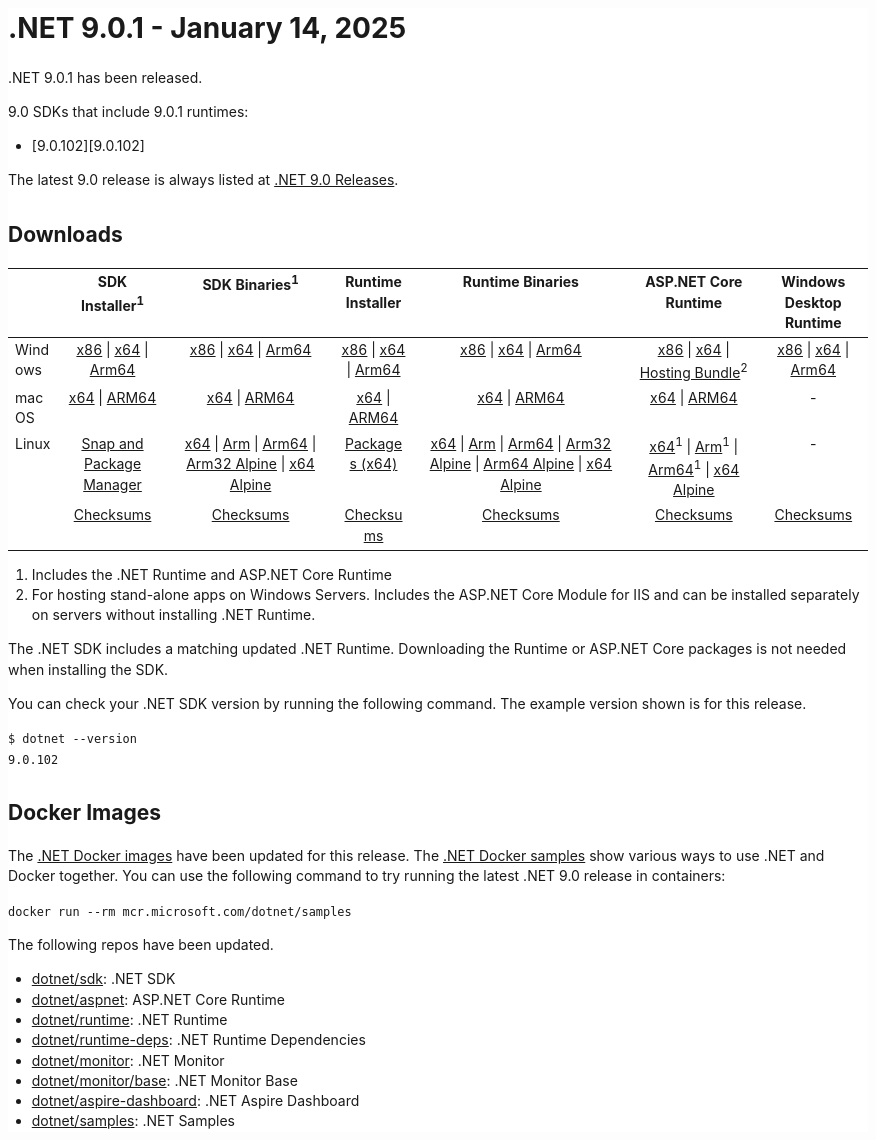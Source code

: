 # .NET 9.0.1 - January 14, 2025

.NET 9.0.1 has been released.

9.0 SDKs that include 9.0.1 runtimes:
* [9.0.102][9.0.102]

The latest 9.0 release is always listed at [.NET 9.0 Releases](../README.md).

## Downloads

|           | SDK Installer<sup>1</sup>                        | SDK Binaries<sup>1</sup>                 | Runtime Installer                                        | Runtime Binaries                                 | ASP.NET Core Runtime           |Windows Desktop Runtime          |
| --------- | :------------------------------------------:     | :----------------------:                 | :---------------------------:                            | :-------------------------:                      | :-----------------:            | :-----------------:            |
| Windows   | [x86][dotnet-sdk-win-x86.exe] \| [x64][dotnet-sdk-win-x64.exe] \| [Arm64][dotnet-sdk-win-arm64.exe] | [x86][dotnet-sdk-win-x86.zip] \| [x64][dotnet-sdk-win-x64.zip] \|  [Arm64][dotnet-sdk-win-arm64.zip] | [x86][dotnet-runtime-win-x86.exe] \| [x64][dotnet-runtime-win-x64.exe] \| [Arm64][dotnet-runtime-win-arm64.exe] | [x86][dotnet-runtime-win-x86.zip] \| [x64][dotnet-runtime-win-x64.zip] \| [Arm64][dotnet-runtime-win-arm64.zip] | [x86][aspnetcore-runtime-win-x86.exe] \| [x64][aspnetcore-runtime-win-x64.exe] \|<br/> [Hosting Bundle][dotnet-hosting-win.exe]<sup>2</sup> | [x86][windowsdesktop-runtime-win-x86.exe] \| [x64][windowsdesktop-runtime-win-x64.exe] \| [Arm64][windowsdesktop-runtime-win-arm64.exe] |
| macOS     | [x64][dotnet-sdk-osx-x64.pkg] \| [ARM64][dotnet-sdk-osx-arm64.pkg] | [x64][dotnet-sdk-osx-x64.tar.gz] \| [ARM64][dotnet-sdk-osx-arm64.tar.gz]  | [x64][dotnet-runtime-osx-x64.pkg] \| [ARM64][dotnet-runtime-osx-arm64.pkg] | [x64][dotnet-runtime-osx-x64.tar.gz] \| [ARM64][dotnet-runtime-osx-arm64.tar.gz]| [x64][aspnetcore-runtime-osx-x64.tar.gz] \| [ARM64][aspnetcore-runtime-osx-arm64.tar.gz] | - |<sup>1</sup>
| Linux     |  [Snap and Package Manager](../install-linux.md)  | [x64][dotnet-sdk-linux-x64.tar.gz] \| [Arm][dotnet-sdk-linux-arm.tar.gz]  \| [Arm64][dotnet-sdk-linux-arm64.tar.gz] \| [Arm32 Alpine][dotnet-sdk-linux-musl-arm.tar.gz]  \| [x64 Alpine][dotnet-sdk-linux-musl-x64.tar.gz] | [Packages (x64)][linux-packages] | [x64][dotnet-runtime-linux-x64.tar.gz] \| [Arm][dotnet-runtime-linux-arm.tar.gz] \| [Arm64][dotnet-runtime-linux-arm64.tar.gz] \| [Arm32 Alpine][dotnet-runtime-linux-musl-arm.tar.gz] \| [Arm64 Alpine][dotnet-runtime-linux-musl-arm64.tar.gz] \| [x64 Alpine][dotnet-runtime-linux-musl-x64.tar.gz]  | [x64][aspnetcore-runtime-linux-x64.tar.gz]<sup>1</sup>  \| [Arm][aspnetcore-runtime-linux-arm.tar.gz]<sup>1</sup> \| [Arm64][aspnetcore-runtime-linux-arm64.tar.gz]<sup>1</sup> \| [x64 Alpine][aspnetcore-runtime-linux-musl-x64.tar.gz] | - | <sup>1</sup> |
|  | [Checksums][checksums-sdk]                             | [Checksums][checksums-sdk]                                      | [Checksums][checksums-runtime]                             | [Checksums][checksums-runtime]  | [Checksums][checksums-runtime]  | [Checksums][checksums-runtime]

1. Includes the .NET Runtime and ASP.NET Core Runtime
2. For hosting stand-alone apps on Windows Servers. Includes the ASP.NET Core Module for IIS and can be installed separately on servers without installing .NET Runtime.

The .NET SDK includes a matching updated .NET Runtime. Downloading the Runtime or ASP.NET Core packages is not needed when installing the SDK.

You can check your .NET SDK version by running the following command. The example version shown is for this release.

```console
$ dotnet --version
9.0.102
```
## Docker Images

The [.NET Docker images](https://hub.docker.com/_/microsoft-dotnet) have been updated for this release. The [.NET Docker samples](https://github.com/dotnet/dotnet-docker/blob/main/samples/README.md) show various ways to use .NET and Docker together. You can use the following command to try running the latest .NET 9.0 release in containers:

```console
docker run --rm mcr.microsoft.com/dotnet/samples
```

The following repos have been updated.

* [dotnet/sdk](https://github.com/dotnet/dotnet-docker/blob/main/README.sdk.md): .NET SDK
* [dotnet/aspnet](https://github.com/dotnet/dotnet-docker/blob/main/README.aspnet.md): ASP.NET Core Runtime
* [dotnet/runtime](https://github.com/dotnet/dotnet-docker/blob/main/README.runtime.md): .NET Runtime
* [dotnet/runtime-deps](https://github.com/dotnet/dotnet-docker/blob/main/README.runtime.md): .NET Runtime Dependencies
* [dotnet/monitor](https://github.com/dotnet/dotnet-docker/blob/main/README.monitor.md): .NET Monitor
* [dotnet/monitor/base](https://github.com/dotnet/dotnet-docker/blob/main/README.monitor-base.md): .NET Monitor Base
* [dotnet/aspire-dashboard](https://github.com/dotnet/dotnet-docker/blob/main/README.aspire-dashboard.md): .NET Aspire Dashboard
* [dotnet/samples](https://github.com/dotnet/dotnet-docker/blob/main/README.samples.md): .NET Samples


[blob-runtime]: https://builds.dotnet.microsoft.com/dotnet/Runtime/
[blob-sdk]: https://builds.dotnet.microsoft.com/dotnet/Sdk/
[release-notes]: 9.0.0.md
[9.0.100]: 9.0.0.md
[9.0.101]: 9.0.101.md
[9.0.200 Preview]: 9.0.200-preview.md
[checksums-runtime]: https://builds.dotnet.microsoft.com/dotnet/checksums/9.0.1-sha.txt
[checksums-sdk]: https://builds.dotnet.microsoft.com/dotnet/checksums/9.0.1-sha.txt
[linux-install]: ../install-linux.md
[dotnet-blog]:  https://devblogs.microsoft.com/dotnet/dotnet-and-dotnet-framework-january-2025-servicing-updates/#net-january-2025-updates
[aspnet-blog]: https://devblogs.microsoft.com/dotnet/announcing-asp-net-core-in-dotnet-9/
[ef-blog]: https://devblogs.microsoft.com/dotnet/announcing-ef9/
[ef_bugs]: https://github.com/dotnet/efcore/issues?q=is%3Aissue+milestone%3A9.0.1+is%3Aclosed+label%3Atype-bug
[ef_features]: https://github.com/dotnet/efcore/issues?q=is%3Aissue+milestone%3A9.0.1+is%3Aclosed+label%3Atype-enhancement
[aspnet_bugs]: https://github.com/aspnet/AspNetCore/issues?q=is%3Aissue+milestone%3A9.0.1+label%3ADone+label%3Abug
[aspnet_features]: https://github.com/aspnet/AspNetCore/issues?q=is%3Aissue+milestone%3A9.0.1+label%3ADone+label%3Aenhancement
[runtime_bugs]: https://github.com/dotnet/runtime/issues?utf8=%E2%9C%93&q=is%3Aissue+milestone%3A8.0+label%3Abug+
[runtime_features]: https://github.com/dotnet/runtime/issues?q=is%3Aissue+milestone%3A8.0+label%3Aenhancement
[sdk_bugs]: https://github.com/dotnet/sdk/issues?q=is%3Aissue+is%3Aclosed+milestone%3A9.0.1xx
[linux-packages]: ../install-linux.md
[//]: # ( Runtime 9.0.1)
[dotnet-runtime-linux-arm.tar.gz]: https://download.visualstudio.microsoft.com/download/pr/f8762afd-ce2a-461c-9280-0f6c377b92a7/9ca2330917e1ed7dadd5f1838b6ba44d/dotnet-runtime-9.0.1-linux-arm.tar.gz
[dotnet-runtime-linux-arm64.tar.gz]: https://download.visualstudio.microsoft.com/download/pr/8a8a85c8-3364-42e4-a9fa-bc4d33e4a263/cb6b67c1ef5a8fd779dc43096c1f2a14/dotnet-runtime-9.0.1-linux-arm64.tar.gz
[dotnet-runtime-linux-musl-arm.tar.gz]: https://download.visualstudio.microsoft.com/download/pr/391e3ee0-16aa-4294-8641-3438307e624d/d244e58fbeff1482b0f8d3aacc6cc621/dotnet-runtime-9.0.1-linux-musl-arm.tar.gz
[dotnet-runtime-linux-musl-arm64.tar.gz]: https://download.visualstudio.microsoft.com/download/pr/966184c6-ae9d-42d9-a5d6-1f14c46ffafd/fc65efc3447d3f1dced1c156742be6fa/dotnet-runtime-9.0.1-linux-musl-arm64.tar.gz
[dotnet-runtime-linux-musl-x64.tar.gz]: https://download.visualstudio.microsoft.com/download/pr/dec9d9de-effe-48df-83b1-0c83f54e4cbc/cfe914fe2e2e9edb6138ce9328051f10/dotnet-runtime-9.0.1-linux-musl-x64.tar.gz
[dotnet-runtime-linux-x64.tar.gz]: https://download.visualstudio.microsoft.com/download/pr/4ec0d4e4-9774-4d69-b9a2-db99ccb24a1a/b108f97029f83c8a27d041e90583ba5c/dotnet-runtime-9.0.1-linux-x64.tar.gz
[dotnet-runtime-osx-arm64.pkg]: https://download.visualstudio.microsoft.com/download/pr/94c702e9-6334-4f72-814b-4a26d492771e/b583daf604626c9dfeee7ab5f5bb5c14/dotnet-runtime-9.0.1-osx-arm64.pkg
[dotnet-runtime-osx-arm64.tar.gz]: https://download.visualstudio.microsoft.com/download/pr/5c1d13ac-90d1-4f76-bcb1-d404b1ef6748/137435417c82ec2a5a519555b93b2344/dotnet-runtime-9.0.1-osx-arm64.tar.gz
[dotnet-runtime-osx-x64.pkg]: https://download.visualstudio.microsoft.com/download/pr/e71b09a9-de09-4641-84f5-d8f0a2220874/57d2fdfabe715eccb6a38fceb712b6a2/dotnet-runtime-9.0.1-osx-x64.pkg
[dotnet-runtime-osx-x64.tar.gz]: https://download.visualstudio.microsoft.com/download/pr/36d3662e-b23c-46cb-994c-3a46bf2b9759/2c090a2be99f96cb33a56183e747e27b/dotnet-runtime-9.0.1-osx-x64.tar.gz
[dotnet-runtime-win-arm64.exe]: https://download.visualstudio.microsoft.com/download/pr/ee58a24d-2e62-468f-9349-de77065b4fcd/8c1a8bc6d3a693f73513790beb210659/dotnet-runtime-9.0.1-win-arm64.exe
[dotnet-runtime-win-arm64.zip]: https://download.visualstudio.microsoft.com/download/pr/d6ace5f4-cf28-4386-9f9a-9d756fb50763/82d2cebd4f7fc8692f5d5e16787bc1b7/dotnet-runtime-9.0.1-win-arm64.zip
[dotnet-runtime-win-x64.exe]: https://download.visualstudio.microsoft.com/download/pr/24046c49-1b56-4c1b-9c15-75c94d7a841a/d089fe00210b8113c33ea96e1e932fb7/dotnet-runtime-9.0.1-win-x64.exe
[dotnet-runtime-win-x64.zip]: https://download.visualstudio.microsoft.com/download/pr/057a1dae-2fb6-4adc-ac3f-d3f8c13926d8/6716df81f86b00a9e032134b1bab9d07/dotnet-runtime-9.0.1-win-x64.zip
[dotnet-runtime-win-x86.exe]: https://download.visualstudio.microsoft.com/download/pr/21eed405-253a-4ac5-8eed-e54d36bffdaa/3692b7badff8c4311474b4511c3ab929/dotnet-runtime-9.0.1-win-x86.exe
[dotnet-runtime-win-x86.zip]: https://download.visualstudio.microsoft.com/download/pr/8ac967c1-7da4-4cd3-ad31-32ff01934f51/e3a1057ef293d962a3a59adc692c1c20/dotnet-runtime-9.0.1-win-x86.zip
[//]: # ( WindowsDesktop 9.0.1)
[windowsdesktop-runtime-win-arm64.exe]: https://download.visualstudio.microsoft.com/download/pr/4f816906-ea17-4076-b207-a66b4e06cb90/3bbcd6b97900356387435220ebf631e8/windowsdesktop-runtime-9.0.1-win-arm64.exe
[windowsdesktop-runtime-win-arm64.zip]: https://download.visualstudio.microsoft.com/download/pr/fa64dc36-e7ac-4742-8ff5-5c17eea57d24/528acce3232887137f7d24aecc67c131/windowsdesktop-runtime-9.0.1-win-arm64.zip
[windowsdesktop-runtime-win-x64.exe]: https://download.visualstudio.microsoft.com/download/pr/ae0291d4-bcdc-4e56-a952-4f7d84bf2673/1bc4a93f466aab309776931e5a5c4eb4/windowsdesktop-runtime-9.0.1-win-x64.exe
[windowsdesktop-runtime-win-x64.zip]: https://download.visualstudio.microsoft.com/download/pr/e274cb3b-49b9-451e-aa84-be569ed98eb7/61c81caf06d1d11a2fb6eb0f68555097/windowsdesktop-runtime-9.0.1-win-x64.zip
[windowsdesktop-runtime-win-x86.exe]: https://download.visualstudio.microsoft.com/download/pr/dcd86c7a-9e55-4cc0-8c71-b99ece1350c4/7cc9c0996933075f56ad69c1169e0c1c/windowsdesktop-runtime-9.0.1-win-x86.exe
[windowsdesktop-runtime-win-x86.zip]: https://download.visualstudio.microsoft.com/download/pr/eb821758-fbac-46a2-aa38-e908c0e94b9f/fe3b0722e3c2a0fb9ee8976ac5443c2b/windowsdesktop-runtime-9.0.1-win-x86.zip
[//]: # ( ASP 9.0.1)
[aspnetcore-runtime-linux-arm.tar.gz]: https://download.visualstudio.microsoft.com/download/pr/463fb01d-fcad-46bf-8e5f-0e568bb9ccf4/a3ac380fdc1e29ec25e5fa0a292a61df/aspnetcore-runtime-9.0.1-linux-arm.tar.gz
[aspnetcore-runtime-linux-arm64.tar.gz]: https://download.visualstudio.microsoft.com/download/pr/2a193300-e0b1-4e9e-acc4-a4a695c7b94a/f197be75380aaa333c949bb8a1fe0510/aspnetcore-runtime-9.0.1-linux-arm64.tar.gz
[aspnetcore-runtime-linux-musl-arm.tar.gz]: https://download.visualstudio.microsoft.com/download/pr/2cfd68f3-5259-451d-83b1-6b5e80932813/bae5e023e887e42639426dd0824ac6bf/aspnetcore-runtime-9.0.1-linux-musl-arm.tar.gz
[aspnetcore-runtime-linux-musl-arm64.tar.gz]: https://download.visualstudio.microsoft.com/download/pr/f3b0e483-26b2-4115-8a8d-983c9b0ca58a/4d0058d82438c8de99347f40d3dee091/aspnetcore-runtime-9.0.1-linux-musl-arm64.tar.gz
[aspnetcore-runtime-linux-musl-x64.tar.gz]: https://download.visualstudio.microsoft.com/download/pr/d55550d5-16dc-4b17-90c7-e8bf65657e09/b3d4c31dd4c933aaa50e920f5465b111/aspnetcore-runtime-9.0.1-linux-musl-x64.tar.gz
[aspnetcore-runtime-linux-x64.tar.gz]: https://download.visualstudio.microsoft.com/download/pr/78308995-ac02-4bed-b5c3-eefb06ff907c/795e0c20df95d8c432fda2a189235b67/aspnetcore-runtime-9.0.1-linux-x64.tar.gz
[aspnetcore-runtime-osx-arm64.tar.gz]: https://download.visualstudio.microsoft.com/download/pr/26f85624-0eaf-4edc-a83f-428472ab31df/ba32371bac29f1738b9b0eb959dab0a3/aspnetcore-runtime-9.0.1-osx-arm64.tar.gz
[aspnetcore-runtime-osx-x64.tar.gz]: https://download.visualstudio.microsoft.com/download/pr/6655b880-82dc-43d1-b5b2-f76d6a3c431c/4752d9d4811a2148de7eef5dcfd08441/aspnetcore-runtime-9.0.1-osx-x64.tar.gz
[aspnetcore-runtime-win-arm64.exe]: https://download.visualstudio.microsoft.com/download/pr/2985fd4b-f7af-4654-a7a4-e2c14b42af0b/9849c95576f43d40a63016af552b9dd9/aspnetcore-runtime-9.0.1-win-arm64.exe
[aspnetcore-runtime-win-arm64.zip]: https://download.visualstudio.microsoft.com/download/pr/8e308ca2-de0f-4202-9d52-81b0ed50ce01/169ea645ba895a387192fc9ff160a994/aspnetcore-runtime-9.0.1-win-arm64.zip
[aspnetcore-runtime-win-x64.exe]: https://download.visualstudio.microsoft.com/download/pr/3f41e6c7-c80d-4e44-afb4-9b9bc98547b7/d2f0ede399a87d7a4a78c2b5a0f90bf9/aspnetcore-runtime-9.0.1-win-x64.exe
[aspnetcore-runtime-win-x64.zip]: https://download.visualstudio.microsoft.com/download/pr/0d79cb49-287b-4cf4-af5d-0fd6c1af4f64/12613555f622bf17c91a6d0d68fd7aa7/aspnetcore-runtime-9.0.1-win-x64.zip
[aspnetcore-runtime-win-x86.exe]: https://download.visualstudio.microsoft.com/download/pr/41921adc-acf1-4274-869a-ae605234f513/137993139816c6db85bdafc82facebab/aspnetcore-runtime-9.0.1-win-x86.exe
[aspnetcore-runtime-win-x86.zip]: https://download.visualstudio.microsoft.com/download/pr/dac9d379-bc70-4bcf-994b-14dde1467256/5999be7787bd5264aeaadae246cb0e22/aspnetcore-runtime-9.0.1-win-x86.zip
[aspnetcore-runtime-composite-linux-arm.tar.gz]: https://download.visualstudio.microsoft.com/download/pr/d66b5069-33c6-458b-a23c-55f2371fa9e9/aada72716d2b7c511e16fc5b3469da7e/aspnetcore-runtime-composite-9.0.1-linux-arm.tar.gz
[aspnetcore-runtime-composite-linux-arm64.tar.gz]: https://download.visualstudio.microsoft.com/download/pr/56dc5b89-ff34-467b-bdd0-16a93f2bd854/f6575b298c84d7b4f2f92377b0b3a736/aspnetcore-runtime-composite-9.0.1-linux-arm64.tar.gz
[aspnetcore-runtime-composite-linux-musl-arm.tar.gz]: https://download.visualstudio.microsoft.com/download/pr/8b8f6a71-419c-423e-92e8-d863f2868849/e012a04c7cbc0dc480df47152cf0f907/aspnetcore-runtime-composite-9.0.1-linux-musl-arm.tar.gz
[aspnetcore-runtime-composite-linux-musl-arm64.tar.gz]: https://download.visualstudio.microsoft.com/download/pr/d07d7f41-0df6-4eb5-96c9-474bd766a844/aaec7ce41fea5cf7da88aa816fac1e2d/aspnetcore-runtime-composite-9.0.1-linux-musl-arm64.tar.gz
[aspnetcore-runtime-composite-linux-musl-x64.tar.gz]: https://download.visualstudio.microsoft.com/download/pr/e13dce8b-68b2-4841-b80b-ebefe704e5c4/f31b12d1c2e66bc6b660769664e2fdde/aspnetcore-runtime-composite-9.0.1-linux-musl-x64.tar.gz
[aspnetcore-runtime-composite-linux-x64.tar.gz]: https://download.visualstudio.microsoft.com/download/pr/abe4d958-5ae2-479d-86e6-c64393b0bd10/a70087aacb760aa42e3a1e52d1eefbe7/aspnetcore-runtime-composite-9.0.1-linux-x64.tar.gz
[dotnet-hosting-win.exe]: https://download.visualstudio.microsoft.com/download/pr/450a6e4e-e4e3-4ed6-86a2-6a6f840e5a51/3629f0822ccc2ce265cf5e88b5b567cb/dotnet-hosting-9.0.1-win.exe
[//]: # ( SDK 9.0.102)
[dotnet-sdk-linux-arm.tar.gz]: https://download.visualstudio.microsoft.com/download/pr/8f7ff743-f739-4b7c-835b-9405b3f7604f/b903530c774c08f30d3de3029f2e0bf9/dotnet-sdk-9.0.102-linux-arm.tar.gz
[dotnet-sdk-linux-arm64.tar.gz]: https://download.visualstudio.microsoft.com/download/pr/555b12ca-d25f-4d4a-8c62-03b57998981e/b8f8f88c7809ea6c0e1d127deb18d8c6/dotnet-sdk-9.0.102-linux-arm64.tar.gz
[dotnet-sdk-linux-musl-arm.tar.gz]: https://download.visualstudio.microsoft.com/download/pr/db81a835-d9dc-4094-9c5c-cda20e684556/2d80354042afe6c8a2ef2f54c48a86cf/dotnet-sdk-9.0.102-linux-musl-arm.tar.gz
[dotnet-sdk-linux-musl-arm64.tar.gz]: https://download.visualstudio.microsoft.com/download/pr/a35ae2c2-e906-4bb1-b12a-a9d435231626/d0da093a240d41c06da2f49dc3011a13/dotnet-sdk-9.0.102-linux-musl-arm64.tar.gz
[dotnet-sdk-linux-musl-x64.tar.gz]: https://download.visualstudio.microsoft.com/download/pr/5e11d2af-f335-44f6-90a0-a99cdf806855/97268da6caffc1e8182525c7a2f01b74/dotnet-sdk-9.0.102-linux-musl-x64.tar.gz
[dotnet-sdk-linux-x64.tar.gz]: https://download.visualstudio.microsoft.com/download/pr/0e717d01-aad7-475a-8b67-50c59cf043b1/6eaa1c636e15ec8e1b97b3438360c770/dotnet-sdk-9.0.102-linux-x64.tar.gz
[dotnet-sdk-osx-arm64.pkg]: https://download.visualstudio.microsoft.com/download/pr/96489126-b9ba-414a-a2d0-d8c5b61a22be/fe047e117e9cc43738ba2222f4769da2/dotnet-sdk-9.0.102-osx-arm64.pkg
[dotnet-sdk-osx-arm64.tar.gz]: https://download.visualstudio.microsoft.com/download/pr/1b4a1593-695b-4496-aa2a-55fa572bd71a/3b44622f52d4695513dff04f0bbcc404/dotnet-sdk-9.0.102-osx-arm64.tar.gz
[dotnet-sdk-osx-x64.pkg]: https://download.visualstudio.microsoft.com/download/pr/2bda19b1-6389-4520-8e5e-363172398741/662eee446961503151bb78c29997933e/dotnet-sdk-9.0.102-osx-x64.pkg
[dotnet-sdk-osx-x64.tar.gz]: https://download.visualstudio.microsoft.com/download/pr/373e3b64-d88b-4d83-adf3-eb48a6d6e76c/0d24e9cdbb0e75999fc0c17dafb1ea17/dotnet-sdk-9.0.102-osx-x64.tar.gz
[dotnet-sdk-win-arm64.exe]: https://download.visualstudio.microsoft.com/download/pr/99315d83-565d-4f1f-9f89-2d07aae98af8/9348c4708d04cc933979d139413e3bc3/dotnet-sdk-9.0.102-win-arm64.exe
[dotnet-sdk-win-arm64.zip]: https://download.visualstudio.microsoft.com/download/pr/8ca0f979-057c-4bf2-9a7c-3d5feeff533f/2c1517241a46552f2525952acc083f39/dotnet-sdk-9.0.102-win-arm64.zip
[dotnet-sdk-win-x64.exe]: https://download.visualstudio.microsoft.com/download/pr/5f46239c-783c-4d49-a4a2-cd5b0a47ec51/9b72af54efd90a3874b63e4dd43855e7/dotnet-sdk-9.0.102-win-x64.exe
[dotnet-sdk-win-x64.zip]: https://download.visualstudio.microsoft.com/download/pr/044ede4e-08d0-4c85-8c46-60e8b2e8e340/690f9b2c25bc27062edc71e0ccc2a639/dotnet-sdk-9.0.102-win-x64.zip
[dotnet-sdk-win-x86.exe]: https://download.visualstudio.microsoft.com/download/pr/7bbae865-0dcb-4a44-bc26-c94b1e776cc0/6041bed29060817cbc6088962a2c600d/dotnet-sdk-9.0.102-win-x86.exe
[dotnet-sdk-win-x86.zip]: https://download.visualstudio.microsoft.com/download/pr/139daba9-b797-4dc9-a5a3-873604311459/90623d54cab92d97f66343147e318d6a/dotnet-sdk-9.0.102-win-x86.zip